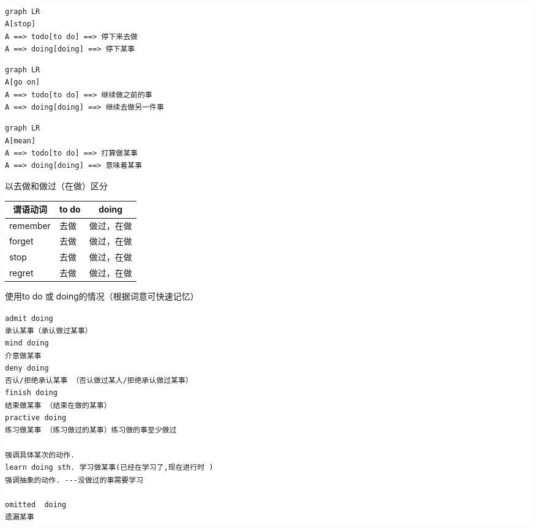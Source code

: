 

```mermaid
graph LR
A[stop]
A ==> todo[to do] ==> 停下来去做
A ==> doing[doing] ==> 停下某事
```



```mermaid
graph LR
A[go on]
A ==> todo[to do] ==> 继续做之前的事
A ==> doing[doing] ==> 继续去做另一件事
```



```mermaid
graph LR
A[mean]
A ==> todo[to do] ==> 打算做某事
A ==> doing[doing] ==> 意味着某事
```



以去做和做过（在做）区分


| 谓语动词 | to do | doing      |
| -------- | ----- | ---------- |
| remember | 去做  | 做过，在做 |
| forget   | 去做  | 做过，在做 |
| stop     | 去做  | 做过，在做 |
| regret   | 去做  | 做过，在做 |



使用to do 或 doing的情况（根据词意可快速记忆）

```
admit doing
承认某事（承认做过某事）
mind doing
介意做某事
deny doing
否认/拒绝承认某事 （否认做过某人/拒绝承认做过某事）
finish doing
结束做某事 （结束在做的某事）
practive doing
练习做某事 （练习做过的某事）练习做的事至少做过

强调具体某次的动作.
learn doing sth. 学习做某事(已经在学习了,现在进行时 ) 
强调抽象的动作. ---没做过的事需要学习

omitted  doing
遗漏某事
```
